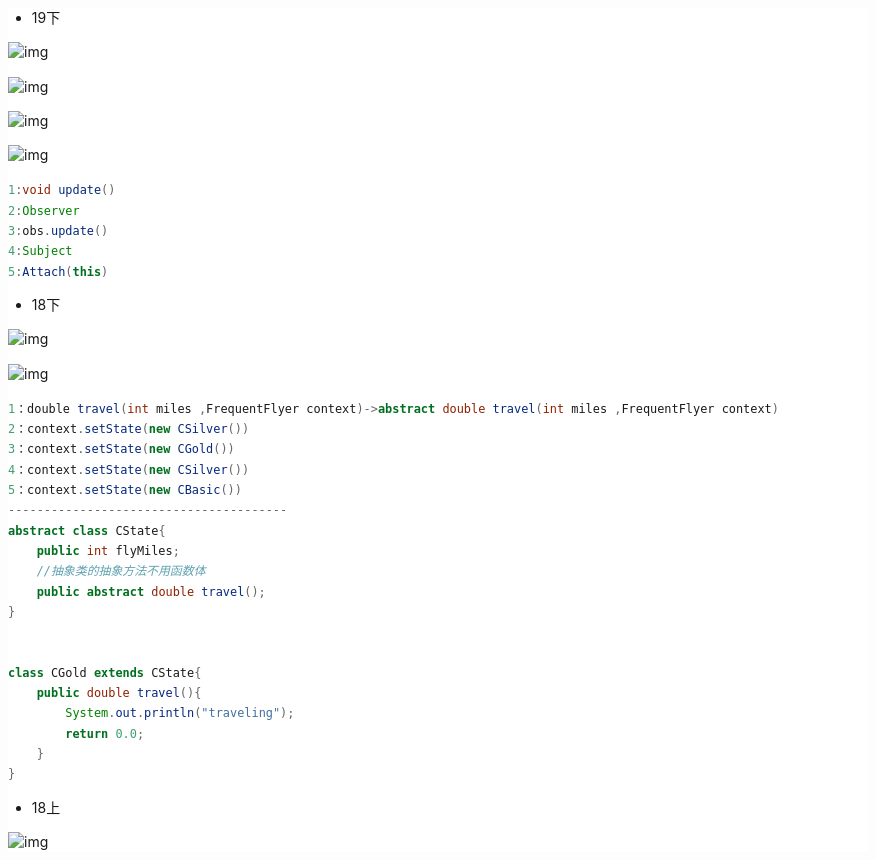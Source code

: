 - 19下

![img](/images/nvRrMUebn7.png)

![img](/images/cwLxDc2De9.png)

![img](/images/FrT8uUMtZV.png)

![img](/images/rtIEdYZdZ0.png)

```java
1:void update()
2:Observer
3:obs.update()
4:Subject
5:Attach(this)
```

- 18下

![img](/images/fc745d103c9646dda3924a4f9dc6b2cd_.png)

![img](/images/425c555be2984aa5a74714d2a20bc7b8_.png)

```java
1：double travel(int miles ,FrequentFlyer context)->abstract double travel(int miles ,FrequentFlyer context)
2：context.setState(new CSilver())
3：context.setState(new CGold())
4：context.setState(new CSilver())
5：context.setState(new CBasic())
---------------------------------------
abstract class CState{
    public int flyMiles;
    //抽象类的抽象方法不用函数体
    public abstract double travel();
}


class CGold extends CState{
    public double travel(){
        System.out.println("traveling");
        return 0.0;
    }
}


```

- 18上

![img](/images/6de9317b550447b99910ba68caa4bb7e_.png)
